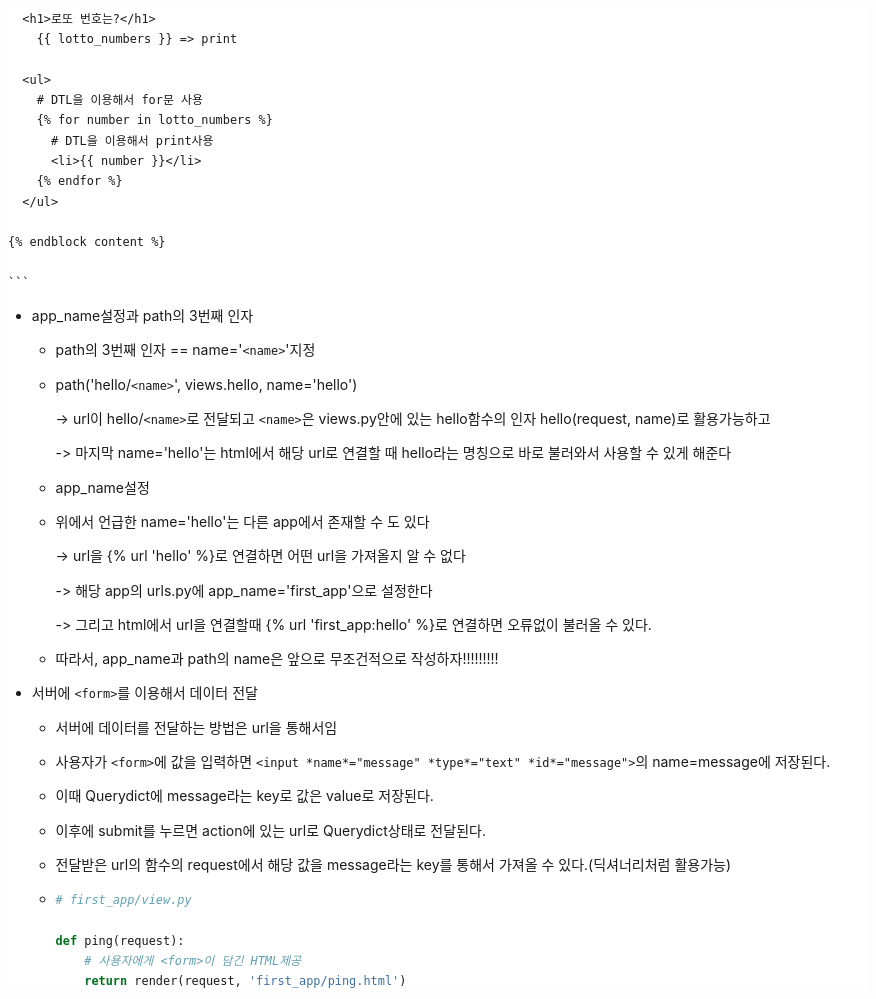       <h1>로또 번호는?</h1>
        {{ lotto_numbers }} => print
      
      <ul>
        # DTL을 이용해서 for문 사용
        {% for number in lotto_numbers %}
          # DTL을 이용해서 print사용
          <li>{{ number }}</li>
        {% endfor %}
      </ul>
    
    {% endblock content %}
    
    ```
    
  
- app_name설정과 path의 3번째 인자

  - path의 3번째 인자 == name='`<name>`'지정

  - path('hello/`<name>`', views.hello, name='hello')

    -> url이 hello/`<name>`로 전달되고 `<name>`은 views.py안에 있는 hello함수의 인자 hello(request, name)로 활용가능하고

    -> 마지막 name='hello'는 html에서 해당 url로 연결할 때 hello라는 명칭으로 바로 불러와서 사용할 수 있게 해준다

  - app_name설정

  - 위에서 언급한 name='hello'는 다른 app에서 존재할 수 도 있다

    -> url을 {% url 'hello' %}로 연결하면 어떤 url을 가져올지 알 수 없다

    -> 해당 app의 urls.py에 app_name='first_app'으로 설정한다

    -> 그리고 html에서 url을 연결할때 {% url 'first_app:hello' %}로 연결하면 오류없이 불러올 수 있다.

  - 따라서, app_name과 path의 name은 앞으로 무조건적으로 작성하자!!!!!!!!!

- 서버에 `<form>`를 이용해서 데이터 전달

  - 서버에 데이터를 전달하는 방법은 url을 통해서임

  - 사용자가 `<form>`에 값을 입력하면 `<input *name*="message" *type*="text" *id*="message">`의 name=message에 저장된다.

  - 이때 Querydict에 message라는 key로 값은 value로 저장된다.

  - 이후에 submit를 누르면 action에 있는 url로 Querydict상태로 전달된다.

  - 전달받은 url의 함수의 request에서 해당 값을 message라는 key를 통해서 가져올 수 있다.(딕셔너리처럼 활용가능)

  - ```python
    # first_app/view.py
    
    def ping(request):
        # 사용자에게 <form>이 담긴 HTML제공
        return render(request, 'first_app/ping.html')
    